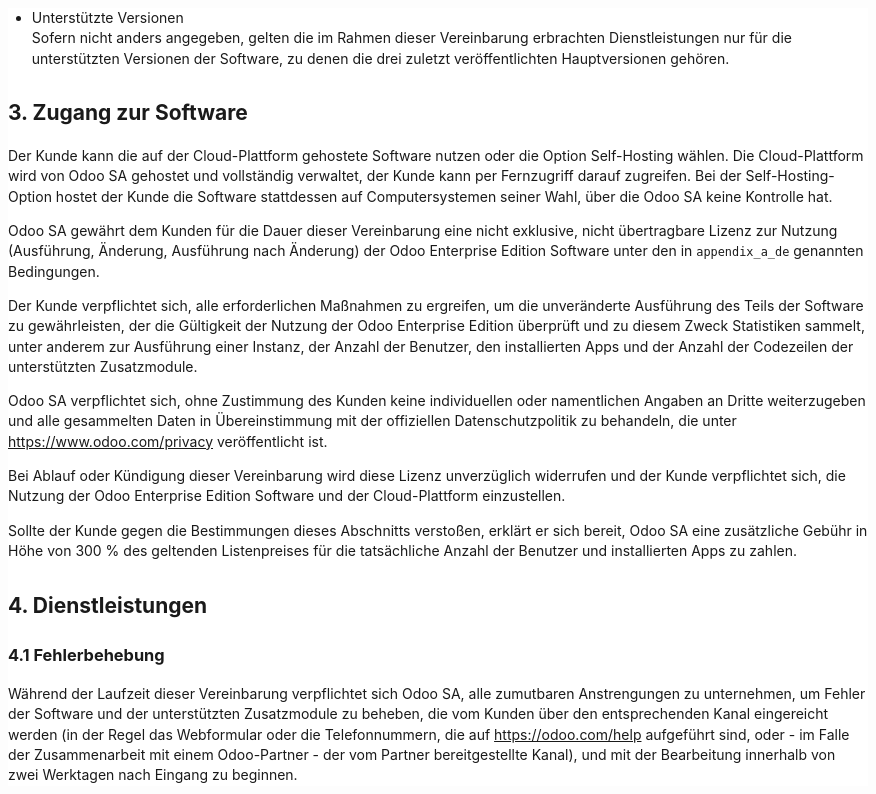   - Unterstützte Versionen  
    Sofern nicht anders angegeben, gelten die im Rahmen dieser
    Vereinbarung erbrachten Dienstleistungen nur für die unterstützten
    Versionen der Software, zu denen die drei zuletzt veröffentlichten
    Hauptversionen gehören.

## 3\. Zugang zur Software

Der Kunde kann die auf der Cloud-Plattform gehostete Software nutzen
oder die Option Self-Hosting wählen. Die Cloud-Plattform wird von Odoo
SA gehostet und vollständig verwaltet, der Kunde kann per Fernzugriff
darauf zugreifen. Bei der Self-Hosting-Option hostet der Kunde die
Software stattdessen auf Computersystemen seiner Wahl, über die Odoo SA
keine Kontrolle hat.

Odoo SA gewährt dem Kunden für die Dauer dieser Vereinbarung eine nicht
exklusive, nicht übertragbare Lizenz zur Nutzung (Ausführung, Änderung,
Ausführung nach Änderung) der Odoo Enterprise Edition Software unter den
in `appendix_a_de` genannten Bedingungen.

Der Kunde verpflichtet sich, alle erforderlichen Maßnahmen zu ergreifen,
um die unveränderte Ausführung des Teils der Software zu gewährleisten,
der die Gültigkeit der Nutzung der Odoo Enterprise Edition überprüft und
zu diesem Zweck Statistiken sammelt, unter anderem zur Ausführung einer
Instanz, der Anzahl der Benutzer, den installierten Apps und der Anzahl
der Codezeilen der unterstützten Zusatzmodule.

Odoo SA verpflichtet sich, ohne Zustimmung des Kunden keine
individuellen oder namentlichen Angaben an Dritte weiterzugeben und alle
gesammelten Daten in Übereinstimmung mit der offiziellen
Datenschutzpolitik zu behandeln, die unter
<https://www.odoo.com/privacy> veröffentlicht ist.

Bei Ablauf oder Kündigung dieser Vereinbarung wird diese Lizenz
unverzüglich widerrufen und der Kunde verpflichtet sich, die Nutzung
der Odoo Enterprise Edition Software und der Cloud-Plattform
einzustellen.

Sollte der Kunde gegen die Bestimmungen dieses Abschnitts verstoßen,
erklärt er sich bereit, Odoo SA eine zusätzliche Gebühr in Höhe von 300
% des geltenden Listenpreises für die tatsächliche Anzahl der Benutzer
und installierten Apps zu zahlen.

## 4\. Dienstleistungen

### 4.1 Fehlerbehebung

Während der Laufzeit dieser Vereinbarung verpflichtet sich Odoo SA, alle
zumutbaren Anstrengungen zu unternehmen, um Fehler der Software und der
unterstützten Zusatzmodule zu beheben, die vom Kunden über den
entsprechenden Kanal eingereicht werden (in der Regel das Webformular
oder die Telefonnummern, die auf <https://odoo.com/help> aufgeführt
sind, oder - im Falle der Zusammenarbeit mit einem Odoo-Partner - der
vom Partner bereitgestellte Kanal), und mit der Bearbeitung innerhalb
von zwei Werktagen nach Eingang zu beginnen.
